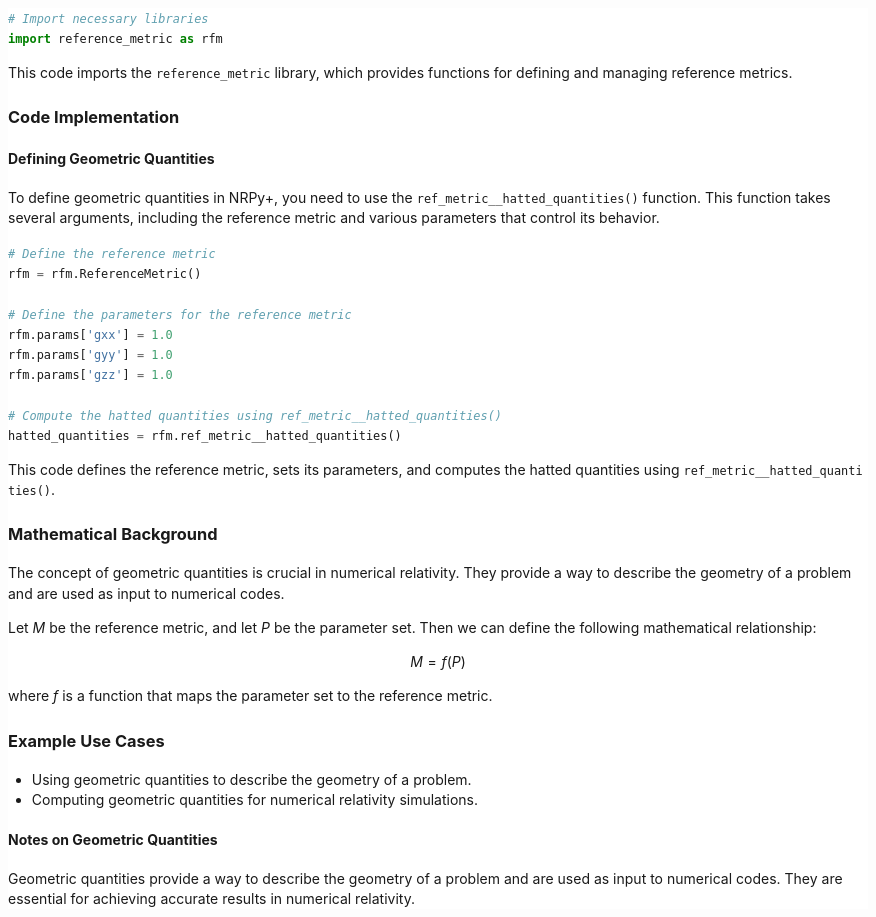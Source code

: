 ```python
# Import necessary libraries
import reference_metric as rfm
```

This code imports the `reference_metric` library, which provides functions for defining and managing reference metrics.

### Code Implementation

#### Defining Geometric Quantities

To define geometric quantities in NRPy+, you need to use the `ref_metric__hatted_quantities()` function. This function takes several arguments, including the reference metric and various parameters that control its behavior.

```python
# Define the reference metric
rfm = rfm.ReferenceMetric()

# Define the parameters for the reference metric
rfm.params['gxx'] = 1.0
rfm.params['gyy'] = 1.0
rfm.params['gzz'] = 1.0

# Compute the hatted quantities using ref_metric__hatted_quantities()
hatted_quantities = rfm.ref_metric__hatted_quantities()
```

This code defines the reference metric, sets its parameters, and computes the hatted quantities using `ref_metric__hatted_quantities()`.

### Mathematical Background

The concept of geometric quantities is crucial in numerical relativity. They provide a way to describe the geometry of a problem and are used as input to numerical codes.

$$\label{mathematical_background}$$

Let $M$ be the reference metric, and let $P$ be the parameter set. Then we can define the following mathematical relationship:

$$
M = f(P)
$$

where $f$ is a function that maps the parameter set to the reference metric.

### Example Use Cases

*   Using geometric quantities to describe the geometry of a problem.
*   Computing geometric quantities for numerical relativity simulations.

#### Notes on Geometric Quantities

Geometric quantities provide a way to describe the geometry of a problem and are used as input to numerical codes. They are essential for achieving accurate results in numerical relativity.
